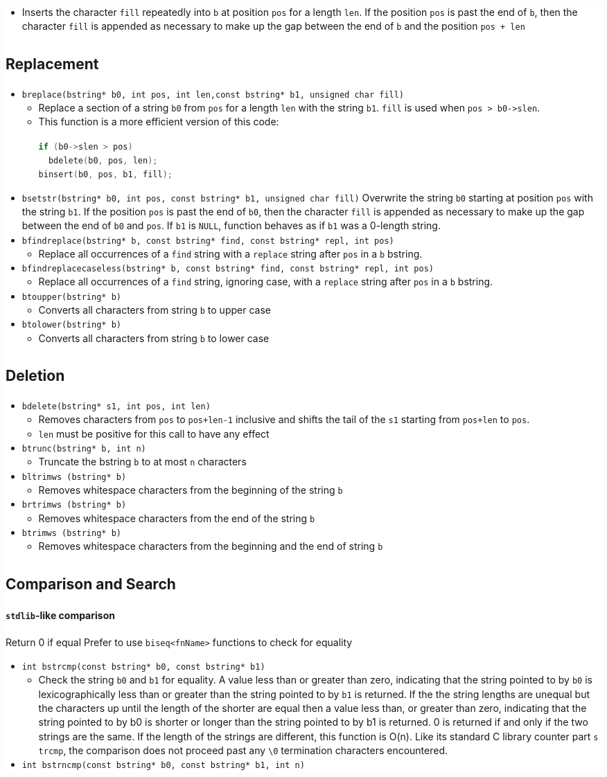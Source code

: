   + Inserts the character `fill` repeatedly into `b` at position `pos` for a length `len`. If the position `pos` is past the end of `b`, then the character `fill` is appended as necessary to make up the gap between the end of `b` and the position `pos + len`


## Replacement
+ `breplace(bstring* b0, int pos, int len,const bstring* b1, unsigned char fill)`
  + Replace a section of a string `b0` from `pos` for a length `len` with the string `b1`. `fill` is used when `pos > b0->slen`.
  + This function is a more efficient version of this code:
    ```c
    if (b0->slen > pos)
      bdelete(b0, pos, len);
    binsert(b0, pos, b1, fill);
    ```
+ `bsetstr(bstring* b0, int pos, const bstring* b1, unsigned char fill)`
  Overwrite the string `b0` starting at position `pos` with the string `b1`. If the position `pos` is past the end of `b0`, then the character `fill` is appended as necessary to make up the gap between the end of `b0` and `pos`. If `b1` is `NULL`, function behaves as if `b1` was a 0-length string.
+ `bfindreplace(bstring* b, const bstring* find, const bstring* repl, int pos)`
  + Replace all occurrences of a `find` string with a `replace` string after `pos` in a `b` bstring. 
+ `bfindreplacecaseless(bstring* b, const bstring* find, const bstring* repl, int pos)`
  + Replace all occurrences of a `find` string, ignoring case, with a `replace`
 string after `pos` in a `b` bstring.
+ `btoupper(bstring* b)`
  + Converts all characters from string `b` to upper case
+ `btolower(bstring* b)`
  + Converts all characters from string `b` to lower case

## Deletion

+ `bdelete(bstring* s1, int pos, int len)`
  + Removes characters from `pos` to `pos+len-1` inclusive and shifts the tail of the `s1` starting from `pos+len` to `pos`. 
  + `len` must be positive for this call to have any effect
+ `btrunc(bstring* b, int n)`
  + Truncate the bstring `b` to at most `n` characters
+ `bltrimws (bstring* b)`
  + Removes whitespace characters from the beginning of the string `b`
+ `brtrimws (bstring* b)`
  + Removes whitespace characters from the end of the string `b`
+ `btrimws (bstring* b)`
  + Removes whitespace characters from the beginning and the end of string `b`

## Comparison and Search


#### `stdlib`-like comparison
Return 0 if equal
Prefer to use `biseq<fnName>` functions to check for equality
+ `int bstrcmp(const bstring* b0, const bstring* b1)`
  + Check the string `b0` and `b1` for equality. A value less than or greater than zero, indicating that the string pointed to by `b0` is lexicographically less than or greater than the string pointed to by `b1` is returned.  If the the string lengths are unequal but the characters up until the length of the shorter are equal then a value less than, or greater than zero, indicating that the string pointed to by b0 is shorter or longer than the string pointed to by b1 is returned.  0 is returned if and only if the two strings are the same.  If the length of the strings are different, this function is O(n).  Like its standard C library counter part `strcmp`, the comparison does not proceed past any `\0` termination characters encountered.
+ `int bstrncmp(const bstring* b0, const bstring* b1, int n)`